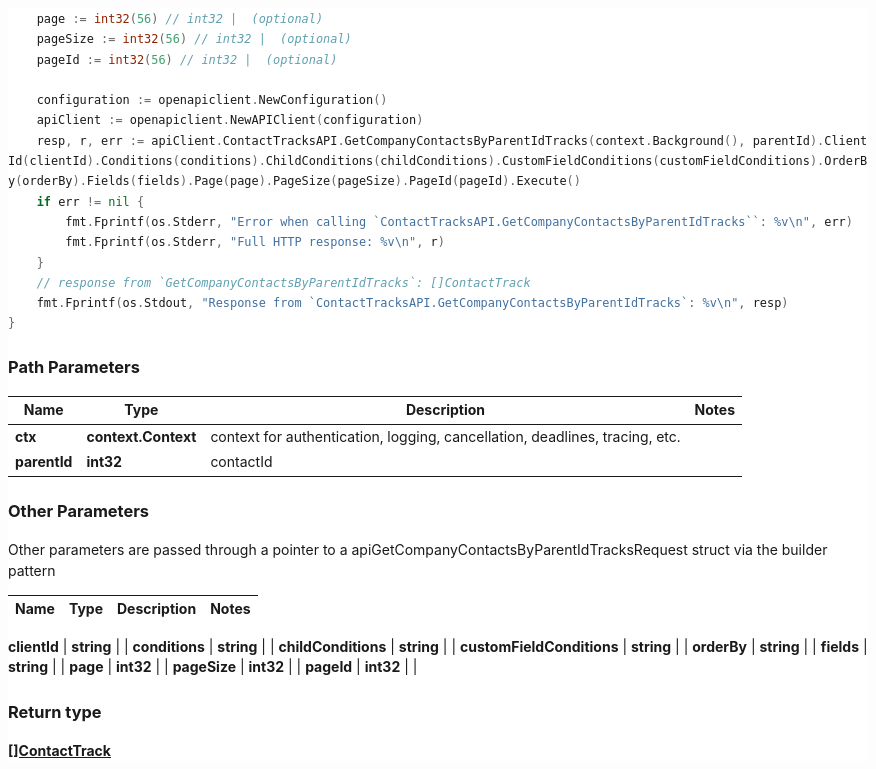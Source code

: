 ```go
	page := int32(56) // int32 |  (optional)
	pageSize := int32(56) // int32 |  (optional)
	pageId := int32(56) // int32 |  (optional)

	configuration := openapiclient.NewConfiguration()
	apiClient := openapiclient.NewAPIClient(configuration)
	resp, r, err := apiClient.ContactTracksAPI.GetCompanyContactsByParentIdTracks(context.Background(), parentId).ClientId(clientId).Conditions(conditions).ChildConditions(childConditions).CustomFieldConditions(customFieldConditions).OrderBy(orderBy).Fields(fields).Page(page).PageSize(pageSize).PageId(pageId).Execute()
	if err != nil {
		fmt.Fprintf(os.Stderr, "Error when calling `ContactTracksAPI.GetCompanyContactsByParentIdTracks``: %v\n", err)
		fmt.Fprintf(os.Stderr, "Full HTTP response: %v\n", r)
	}
	// response from `GetCompanyContactsByParentIdTracks`: []ContactTrack
	fmt.Fprintf(os.Stdout, "Response from `ContactTracksAPI.GetCompanyContactsByParentIdTracks`: %v\n", resp)
}
```

### Path Parameters


Name | Type | Description  | Notes
------------- | ------------- | ------------- | -------------
**ctx** | **context.Context** | context for authentication, logging, cancellation, deadlines, tracing, etc.
**parentId** | **int32** | contactId | 

### Other Parameters

Other parameters are passed through a pointer to a apiGetCompanyContactsByParentIdTracksRequest struct via the builder pattern


Name | Type | Description  | Notes
------------- | ------------- | ------------- | -------------

 **clientId** | **string** |  | 
 **conditions** | **string** |  | 
 **childConditions** | **string** |  | 
 **customFieldConditions** | **string** |  | 
 **orderBy** | **string** |  | 
 **fields** | **string** |  | 
 **page** | **int32** |  | 
 **pageSize** | **int32** |  | 
 **pageId** | **int32** |  | 

### Return type

[**[]ContactTrack**](ContactTrack.md)
